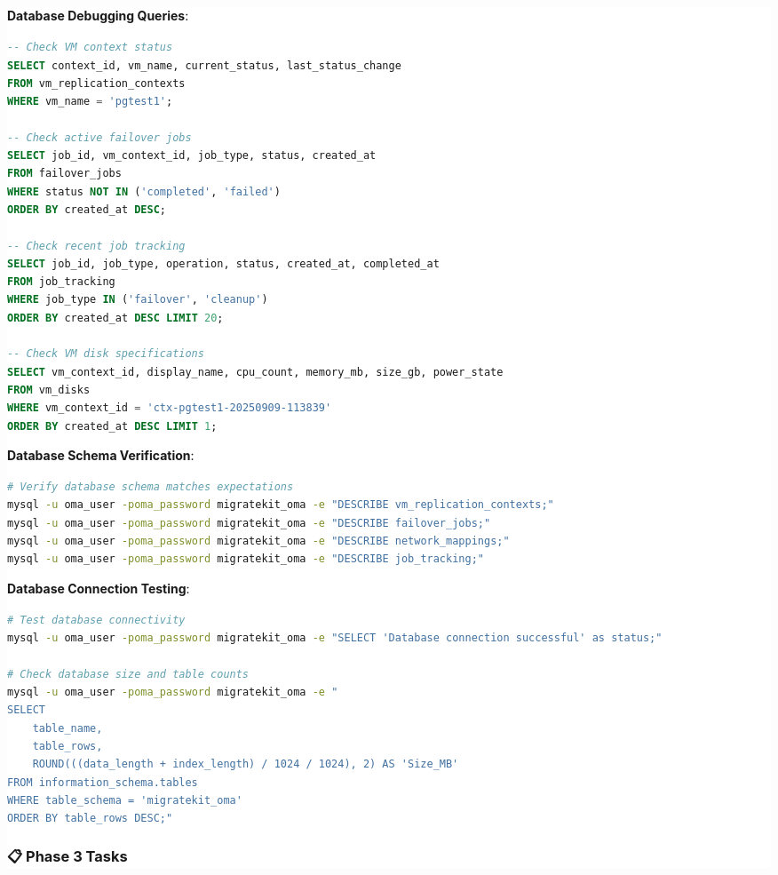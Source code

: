 **Database Debugging Queries**:
```sql
-- Check VM context status
SELECT context_id, vm_name, current_status, last_status_change 
FROM vm_replication_contexts 
WHERE vm_name = 'pgtest1';

-- Check active failover jobs
SELECT job_id, vm_context_id, job_type, status, created_at 
FROM failover_jobs 
WHERE status NOT IN ('completed', 'failed') 
ORDER BY created_at DESC;

-- Check recent job tracking
SELECT job_id, job_type, operation, status, created_at, completed_at
FROM job_tracking 
WHERE job_type IN ('failover', 'cleanup') 
ORDER BY created_at DESC LIMIT 20;

-- Check VM disk specifications
SELECT vm_context_id, display_name, cpu_count, memory_mb, size_gb, power_state
FROM vm_disks 
WHERE vm_context_id = 'ctx-pgtest1-20250909-113839'
ORDER BY created_at DESC LIMIT 1;
```

**Database Schema Verification**:
```bash
# Verify database schema matches expectations
mysql -u oma_user -poma_password migratekit_oma -e "DESCRIBE vm_replication_contexts;"
mysql -u oma_user -poma_password migratekit_oma -e "DESCRIBE failover_jobs;"
mysql -u oma_user -poma_password migratekit_oma -e "DESCRIBE network_mappings;"
mysql -u oma_user -poma_password migratekit_oma -e "DESCRIBE job_tracking;"
```

**Database Connection Testing**:
```bash
# Test database connectivity
mysql -u oma_user -poma_password migratekit_oma -e "SELECT 'Database connection successful' as status;"

# Check database size and table counts
mysql -u oma_user -poma_password migratekit_oma -e "
SELECT 
    table_name,
    table_rows,
    ROUND(((data_length + index_length) / 1024 / 1024), 2) AS 'Size_MB'
FROM information_schema.tables 
WHERE table_schema = 'migratekit_oma' 
ORDER BY table_rows DESC;"
```

### **📋 Phase 3 Tasks**
